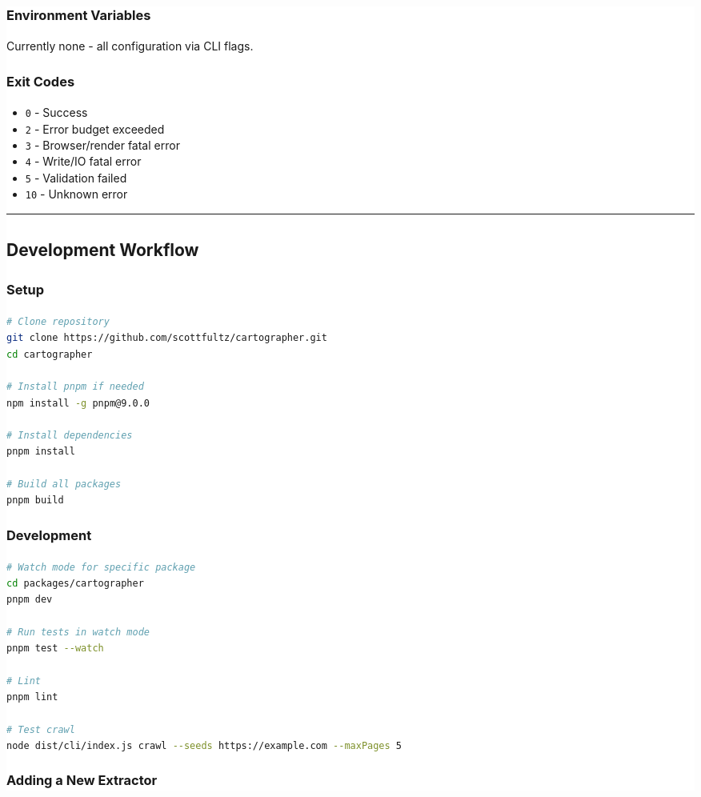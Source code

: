 ### Environment Variables

Currently none - all configuration via CLI flags.

### Exit Codes

- `0` - Success
- `2` - Error budget exceeded
- `3` - Browser/render fatal error
- `4` - Write/IO fatal error
- `5` - Validation failed
- `10` - Unknown error

---

## Development Workflow

### Setup

```bash
# Clone repository
git clone https://github.com/scottfultz/cartographer.git
cd cartographer

# Install pnpm if needed
npm install -g pnpm@9.0.0

# Install dependencies
pnpm install

# Build all packages
pnpm build
```

### Development

```bash
# Watch mode for specific package
cd packages/cartographer
pnpm dev

# Run tests in watch mode
pnpm test --watch

# Lint
pnpm lint

# Test crawl
node dist/cli/index.js crawl --seeds https://example.com --maxPages 5
```

### Adding a New Extractor
